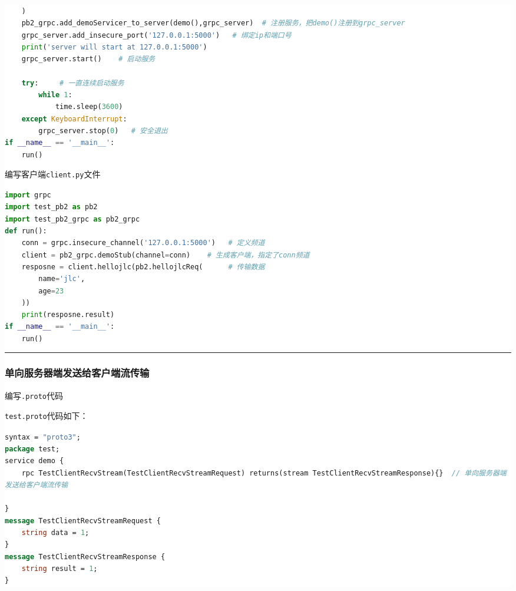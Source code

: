 ```py
    )
    pb2_grpc.add_demoServicer_to_server(demo(),grpc_server)  # 注册服务，把demo()注册到grpc_server
    grpc_server.add_insecure_port('127.0.0.1:5000')   # 绑定ip和端口号
    print('server will start at 127.0.0.1:5000')
    grpc_server.start()    # 启动服务

    try:     # 一直连续启动服务
        while 1:
            time.sleep(3600)
    except KeyboardInterrupt:
        grpc_server.stop(0)   # 安全退出
if __name__ == '__main__':
    run()
```

编写客户端`client.py`文件

```py
import grpc
import test_pb2 as pb2
import test_pb2_grpc as pb2_grpc
def run():
    conn = grpc.insecure_channel('127.0.0.1:5000')   # 定义频道
    client = pb2_grpc.demoStub(channel=conn)    # 生成客户端，指定了conn频道
    resposne = client.hellojlc(pb2.hellojlcReq(      # 传输数据
        name='jlc',
        age=23
    ))
    print(resposne.result)
if __name__ == '__main__':
    run()
```

***

### 单向服务器端发送给客户端流传输

编写`.proto`代码

`test.proto`代码如下：

```protobuf
syntax = "proto3";
package test;
service demo {
    rpc TestClientRecvStream(TestClientRecvStreamRequest) returns(stream TestClientRecvStreamResponse){}  // 单向服务器端发送给客户端流传输

}
message TestClientRecvStreamRequest {
    string data = 1;
}
message TestClientRecvStreamResponse {
    string result = 1;
}
```
